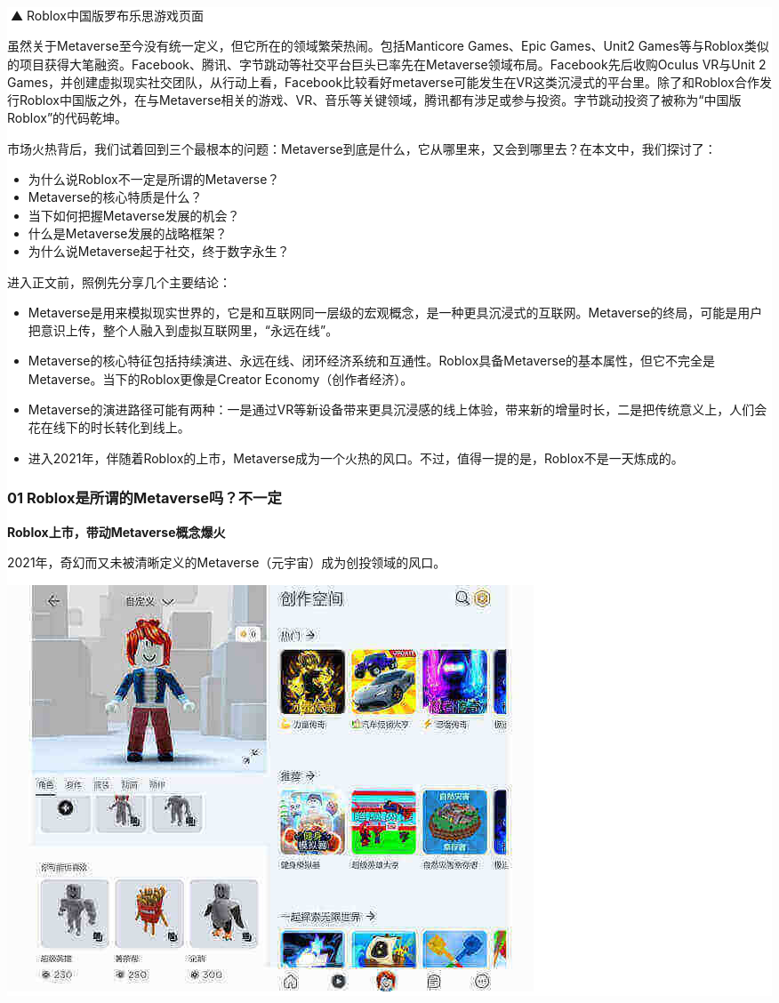 ​                                                     ▲ Roblox中国版罗布乐思游戏页面

虽然关于Metaverse至今没有统一定义，但它所在的领域繁荣热闹。包括Manticore Games、Epic Games、Unit2 Games等与Roblox类似的项目获得大笔融资。Facebook、腾讯、字节跳动等社交平台巨头已率先在Metaverse领域布局。Facebook先后收购Oculus VR与Unit 2 Games，并创建虚拟现实社交团队，从行动上看，Facebook比较看好metaverse可能发生在VR这类沉浸式的平台里。除了和Roblox合作发行Roblox中国版之外，在与Metaverse相关的游戏、VR、音乐等关键领域，腾讯都有涉足或参与投资。字节跳动投资了被称为“中国版Roblox”的代码乾坤。

市场火热背后，我们试着回到三个最根本的问题：Metaverse到底是什么，它从哪里来，又会到哪里去？在本文中，我们探讨了：

- 为什么说Roblox不一定是所谓的Metaverse？
- Metaverse的核心特质是什么？
- 当下如何把握Metaverse发展的机会？
- 什么是Metaverse发展的战略框架？
- 为什么说Metaverse起于社交，终于数字永生？

进入正文前，照例先分享几个主要结论：

- Metaverse是用来模拟现实世界的，它是和互联网同一层级的宏观概念，是一种更具沉浸式的互联网。Metaverse的终局，可能是用户把意识上传，整个人融入到虚拟互联网里，“永远在线”。
- Metaverse的核心特征包括持续演进、永远在线、闭环经济系统和互通性。Roblox具备Metaverse的基本属性，但它不完全是Metaverse。当下的Roblox更像是Creator Economy（创作者经济）。

- Metaverse的演进路径可能有两种：一是通过VR等新设备带来更具沉浸感的线上体验，带来新的增量时长，二是把传统意义上，人们会花在线下的时长转化到线上。
- 进入2021年，伴随着Roblox的上市，Metaverse成为一个火热的风口。不过，值得一提的是，Roblox不是一天炼成的。

### **01** **Roblox是所谓的Metaverse吗？不一定**

**Roblox上市，带动Metaverse概念爆火**

2021年，奇幻而又未被清晰定义的Metaverse（元宇宙）成为创投领域的风口。

![2](aaf2f89992379705dac8.jpg)
